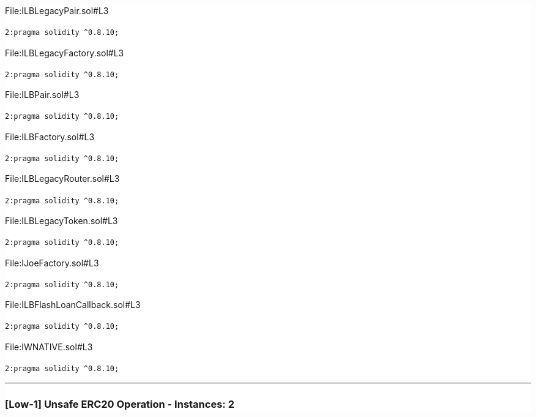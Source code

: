 
File:ILBLegacyPair.sol#L3
```solidity
2:pragma solidity ^0.8.10;
``` 



File:ILBLegacyFactory.sol#L3
```solidity
2:pragma solidity ^0.8.10;
``` 



File:ILBPair.sol#L3
```solidity
2:pragma solidity ^0.8.10;
``` 



File:ILBFactory.sol#L3
```solidity
2:pragma solidity ^0.8.10;
``` 



File:ILBLegacyRouter.sol#L3
```solidity
2:pragma solidity ^0.8.10;
``` 



File:ILBLegacyToken.sol#L3
```solidity
2:pragma solidity ^0.8.10;
``` 



File:IJoeFactory.sol#L3
```solidity
2:pragma solidity ^0.8.10;
``` 



File:ILBFlashLoanCallback.sol#L3
```solidity
2:pragma solidity ^0.8.10;
``` 



File:IWNATIVE.sol#L3
```solidity
2:pragma solidity ^0.8.10;
``` 



 --- 

<a name=[Low-1]></a>
### [Low-1] Unsafe ERC20 Operation - Instances: 2 
